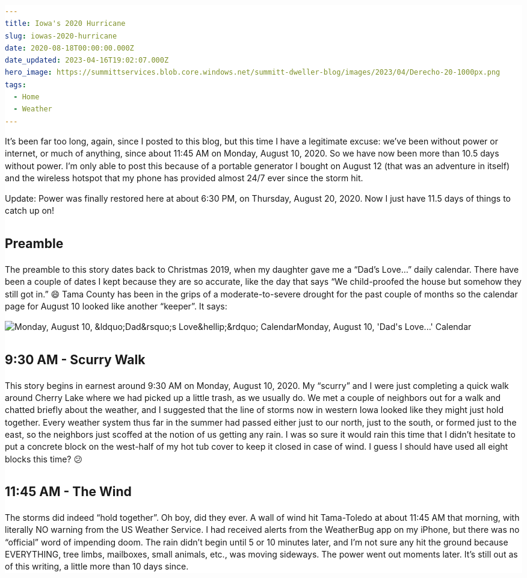 ```yaml
---
title: Iowa's 2020 Hurricane
slug: iowas-2020-hurricane
date: 2020-08-18T00:00:00.000Z
date_updated: 2023-04-16T19:02:07.000Z
hero_image: https://summittservices.blob.core.windows.net/summitt-dweller-blog/images/2023/04/Derecho-20-1000px.png
tags: 
  - Home
  - Weather
---
```


It’s been far too long, again, since I posted to this blog, but this time I have a legitimate excuse: we’ve been without power or internet, or much of anything, since about 11:45 AM on Monday, August 10, 2020.  So we have now been more than 10.5 days without power. I’m only able to post this because of a portable generator I bought on August 12 (that was an adventure in itself) and the wireless hotspot that my phone has provided almost 24/7 ever since the storm hit.

Update: Power was finally restored here at about 6:30 PM, on Thursday, August 20, 2020.  Now I just have 11.5 days of things to catch up on!

## Preamble

The preamble to this story dates back to Christmas 2019, when my daughter gave me a “Dad’s Love…” daily calendar. There have been a couple of dates I kept because they are so accurate, like the day that says “We child-proofed the house but somehow they still got in.”  😄  Tama County has been in the grips of a moderate-to-severe drought for the past couple of months so the calendar page for August 10 looked like another “keeper”. It says:

![Monday, August 10, &amp;ldquo;Dad&amp;rsquo;s Love&amp;hellip;&amp;rdquo; Calendar](https://images-summittdweller.nyc3.digitaloceanspaces.com/2020-Aug-10-Derecho/web-ready/Photo-2020-08-18-09-54.jpg)Monday, August 10, 'Dad's Love...' Calendar

## 9:30 AM - Scurry Walk

This story begins in earnest around 9:30 AM on Monday, August 10, 2020.  My “scurry” and I were just completing a quick walk around Cherry Lake where we had picked up a little trash, as we usually do. We met a couple of neighbors out for a walk and chatted briefly about the weather, and I suggested that the line of storms now in western Iowa looked like they might just hold together. Every weather system thus far in the summer had passed either just to our north, just to the south, or formed just to the east, so the neighbors just scoffed at the notion of us getting any rain. I was so sure it would rain this time that I didn’t hesitate to put a concrete block on the west-half of my hot tub cover to keep it closed in case of wind. I guess I should have used all eight blocks this time?  😕

## 11:45 AM - The Wind

The storms did indeed “hold together”.  Oh boy, did they ever.  A wall of wind hit Tama-Toledo at about 11:45 AM that morning, with literally NO warning from the US Weather Service. I had received alerts from the WeatherBug app on my iPhone, but there was no “official” word of impending doom.  The rain didn’t begin until 5 or 10 minutes later, and I’m not sure any hit the ground because EVERYTHING, tree limbs, mailboxes, small animals, etc., was moving sideways. The power went out moments later. It’s still out as of this writing, a little more than 10 days since.
